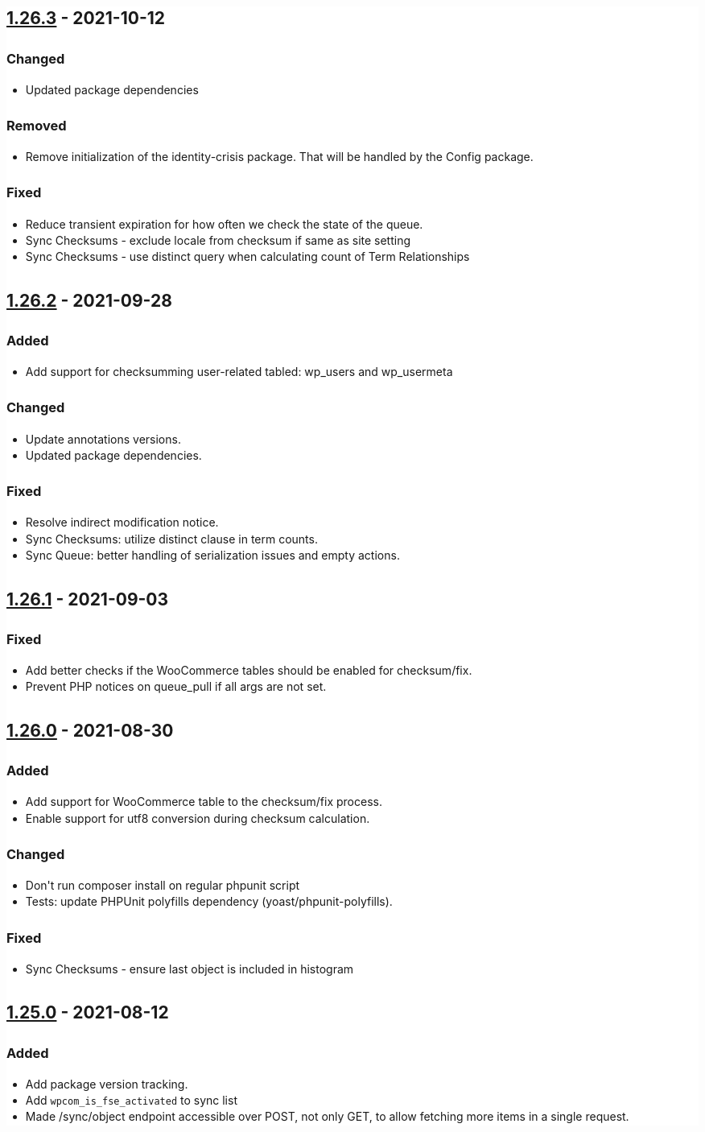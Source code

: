 ## [1.26.3] - 2021-10-12
### Changed
- Updated package dependencies

### Removed
- Remove initialization of the identity-crisis package. That will be handled by the Config package.

### Fixed
- Reduce transient expiration for how often we check the state of the queue.
- Sync Checksums - exclude locale from checksum if same as site setting
- Sync Checksums - use distinct query when calculating count of Term Relationships

## [1.26.2] - 2021-09-28
### Added
- Add support for checksumming user-related tabled: wp_users and wp_usermeta

### Changed
- Update annotations versions.
- Updated package dependencies.

### Fixed
- Resolve indirect modification notice.
- Sync Checksums: utilize distinct clause in term counts.
- Sync Queue: better handling of serialization issues and empty actions.

## [1.26.1] - 2021-09-03
### Fixed
- Add better checks if the WooCommerce tables should be enabled for checksum/fix.
- Prevent PHP notices on queue_pull if all args are not set.

## [1.26.0] - 2021-08-30
### Added
- Add support for WooCommerce table to the checksum/fix process.
- Enable support for utf8 conversion during checksum calculation.

### Changed
- Don't run composer install on regular phpunit script
- Tests: update PHPUnit polyfills dependency (yoast/phpunit-polyfills).

### Fixed
- Sync Checksums - ensure last object is included in histogram

## [1.25.0] - 2021-08-12
### Added
- Add package version tracking.
- Add `wpcom_is_fse_activated` to sync list
- Made /sync/object endpoint accessible over POST, not only GET, to allow fetching more items in a single request.


[1.53.0-alpha]: https://github.com/Automattic/jetpack-sync/compare/v1.52.0...v1.53.0-alpha
[1.52.0]: https://github.com/Automattic/jetpack-sync/compare/v1.51.0...v1.52.0
[1.51.0]: https://github.com/Automattic/jetpack-sync/compare/v1.50.2...v1.51.0
[1.50.2]: https://github.com/Automattic/jetpack-sync/compare/v1.50.1...v1.50.2
[1.50.1]: https://github.com/Automattic/jetpack-sync/compare/v1.50.0...v1.50.1
[1.50.0]: https://github.com/Automattic/jetpack-sync/compare/v1.49.0...v1.50.0
[1.49.0]: https://github.com/Automattic/jetpack-sync/compare/v1.48.1...v1.49.0
[1.48.1]: https://github.com/Automattic/jetpack-sync/compare/v1.48.0...v1.48.1
[1.48.0]: https://github.com/Automattic/jetpack-sync/compare/v1.47.9...v1.48.0
[1.47.9]: https://github.com/Automattic/jetpack-sync/compare/v1.47.8...v1.47.9
[1.47.8]: https://github.com/Automattic/jetpack-sync/compare/v1.47.7...v1.47.8
[1.47.7]: https://github.com/Automattic/jetpack-sync/compare/v1.47.6...v1.47.7
[1.47.6]: https://github.com/Automattic/jetpack-sync/compare/v1.47.5...v1.47.6
[1.47.5]: https://github.com/Automattic/jetpack-sync/compare/v1.47.4...v1.47.5
[1.47.4]: https://github.com/Automattic/jetpack-sync/compare/v1.47.3...v1.47.4
[1.47.3]: https://github.com/Automattic/jetpack-sync/compare/v1.47.2...v1.47.3
[1.47.2]: https://github.com/Automattic/jetpack-sync/compare/v1.47.1...v1.47.2
[1.47.1]: https://github.com/Automattic/jetpack-sync/compare/v1.47.0...v1.47.1
[1.47.0]: https://github.com/Automattic/jetpack-sync/compare/v1.46.1...v1.47.0
[1.46.1]: https://github.com/Automattic/jetpack-sync/compare/v1.46.0...v1.46.1
[1.46.0]: https://github.com/Automattic/jetpack-sync/compare/v1.45.0...v1.46.0
[1.45.0]: https://github.com/Automattic/jetpack-sync/compare/v1.44.2...v1.45.0
[1.44.2]: https://github.com/Automattic/jetpack-sync/compare/v1.44.1...v1.44.2
[1.44.1]: https://github.com/Automattic/jetpack-sync/compare/v1.44.0...v1.44.1
[1.44.0]: https://github.com/Automattic/jetpack-sync/compare/v1.43.2...v1.44.0
[1.43.2]: https://github.com/Automattic/jetpack-sync/compare/v1.43.1...v1.43.2
[1.43.1]: https://github.com/Automattic/jetpack-sync/compare/v1.43.0...v1.43.1
[1.43.0]: https://github.com/Automattic/jetpack-sync/compare/v1.42.0...v1.43.0
[1.42.0]: https://github.com/Automattic/jetpack-sync/compare/v1.41.0...v1.42.0
[1.41.0]: https://github.com/Automattic/jetpack-sync/compare/v1.40.3...v1.41.0
[1.40.3]: https://github.com/Automattic/jetpack-sync/compare/v1.40.2...v1.40.3
[1.40.2]: https://github.com/Automattic/jetpack-sync/compare/v1.40.1...v1.40.2
[1.40.1]: https://github.com/Automattic/jetpack-sync/compare/v1.40.0...v1.40.1
[1.40.0]: https://github.com/Automattic/jetpack-sync/compare/v1.39.0...v1.40.0
[1.39.0]: https://github.com/Automattic/jetpack-sync/compare/v1.38.4...v1.39.0
[1.38.4]: https://github.com/Automattic/jetpack-sync/compare/v1.38.3...v1.38.4
[1.38.3]: https://github.com/Automattic/jetpack-sync/compare/v1.38.2...v1.38.3
[1.38.2]: https://github.com/Automattic/jetpack-sync/compare/v1.38.1...v1.38.2
[1.38.1]: https://github.com/Automattic/jetpack-sync/compare/v1.38.0...v1.38.1
[1.38.0]: https://github.com/Automattic/jetpack-sync/compare/v1.37.1...v1.38.0
[1.37.1]: https://github.com/Automattic/jetpack-sync/compare/v1.37.0...v1.37.1
[1.37.0]: https://github.com/Automattic/jetpack-sync/compare/v1.36.1...v1.37.0
[1.36.1]: https://github.com/Automattic/jetpack-sync/compare/v1.36.0...v1.36.1
[1.36.0]: https://github.com/Automattic/jetpack-sync/compare/v1.35.2...v1.36.0
[1.35.2]: https://github.com/Automattic/jetpack-sync/compare/v1.35.1...v1.35.2
[1.35.1]: https://github.com/Automattic/jetpack-sync/compare/v1.35.0...v1.35.1
[1.35.0]: https://github.com/Automattic/jetpack-sync/compare/v1.34.0...v1.35.0
[1.34.0]: https://github.com/Automattic/jetpack-sync/compare/v1.33.1...v1.34.0
[1.33.1]: https://github.com/Automattic/jetpack-sync/compare/v1.33.0...v1.33.1
[1.33.0]: https://github.com/Automattic/jetpack-sync/compare/v1.32.0...v1.33.0
[1.32.0]: https://github.com/Automattic/jetpack-sync/compare/v1.31.1...v1.32.0
[1.31.1]: https://github.com/Automattic/jetpack-sync/compare/v1.31.0...v1.31.1
[1.31.0]: https://github.com/Automattic/jetpack-sync/compare/v1.30.8...v1.31.0
[1.30.8]: https://github.com/Automattic/jetpack-sync/compare/v1.30.7...v1.30.8
[1.30.7]: https://github.com/Automattic/jetpack-sync/compare/v1.30.6...v1.30.7
[1.30.6]: https://github.com/Automattic/jetpack-sync/compare/v1.30.5...v1.30.6
[1.30.5]: https://github.com/Automattic/jetpack-sync/compare/v1.30.4...v1.30.5
[1.30.4]: https://github.com/Automattic/jetpack-sync/compare/v1.30.3...v1.30.4
[1.30.3]: https://github.com/Automattic/jetpack-sync/compare/v1.30.2...v1.30.3
[1.30.2]: https://github.com/Automattic/jetpack-sync/compare/v1.30.1...v1.30.2
[1.30.1]: https://github.com/Automattic/jetpack-sync/compare/v1.30.0...v1.30.1
[1.30.0]: https://github.com/Automattic/jetpack-sync/compare/v1.29.2...v1.30.0
[1.29.2]: https://github.com/Automattic/jetpack-sync/compare/v1.29.1...v1.29.2
[1.29.1]: https://github.com/Automattic/jetpack-sync/compare/v1.29.0...v1.29.1
[1.29.0]: https://github.com/Automattic/jetpack-sync/compare/v1.28.2...v1.29.0
[1.28.2]: https://github.com/Automattic/jetpack-sync/compare/v1.28.1...v1.28.2
[1.28.1]: https://github.com/Automattic/jetpack-sync/compare/v1.28.0...v1.28.1
[1.28.0]: https://github.com/Automattic/jetpack-sync/compare/v1.27.6...v1.28.0
[1.27.6]: https://github.com/Automattic/jetpack-sync/compare/v1.27.5...v1.27.6
[1.27.5]: https://github.com/Automattic/jetpack-sync/compare/v1.27.4...v1.27.5
[1.27.4]: https://github.com/Automattic/jetpack-sync/compare/v1.27.3...v1.27.4
[1.27.3]: https://github.com/Automattic/jetpack-sync/compare/v1.27.2...v1.27.3
[1.27.2]: https://github.com/Automattic/jetpack-sync/compare/v1.27.1...v1.27.2
[1.27.1]: https://github.com/Automattic/jetpack-sync/compare/v1.27.0...v1.27.1
[1.27.0]: https://github.com/Automattic/jetpack-sync/compare/v1.26.4...v1.27.0
[1.26.4]: https://github.com/Automattic/jetpack-sync/compare/v1.26.3...v1.26.4
[1.26.3]: https://github.com/Automattic/jetpack-sync/compare/v1.26.2...v1.26.3
[1.26.2]: https://github.com/Automattic/jetpack-sync/compare/v1.26.1...v1.26.2
[1.26.1]: https://github.com/Automattic/jetpack-sync/compare/v1.26.0...v1.26.1
[1.26.0]: https://github.com/Automattic/jetpack-sync/compare/v1.25.0...v1.26.0
[1.25.0]: https://github.com/Automattic/jetpack-sync/compare/v1.24.2...v1.25.0
[1.24.2]: https://github.com/Automattic/jetpack-sync/compare/v1.24.1...v1.24.2
[1.24.1]: https://github.com/Automattic/jetpack-sync/compare/v1.24.0...v1.24.1
[1.24.0]: https://github.com/Automattic/jetpack-sync/compare/v1.23.3...v1.24.0
[1.23.3]: https://github.com/Automattic/jetpack-sync/compare/v1.23.2...v1.23.3
[1.23.2]: https://github.com/Automattic/jetpack-sync/compare/v1.23.1...v1.23.2
[1.23.1]: https://github.com/Automattic/jetpack-sync/compare/v1.23.0...v1.23.1
[1.23.0]: https://github.com/Automattic/jetpack-sync/compare/v1.22.0...v1.23.0
[1.22.0]: https://github.com/Automattic/jetpack-sync/compare/v1.21.3...v1.22.0
[1.21.3]: https://github.com/Automattic/jetpack-sync/compare/v1.21.2...v1.21.3
[1.21.2]: https://github.com/Automattic/jetpack-sync/compare/v1.21.1...v1.21.2
[1.21.1]: https://github.com/Automattic/jetpack-sync/compare/v1.21.0...v1.21.1
[1.21.0]: https://github.com/Automattic/jetpack-sync/compare/v1.20.2...v1.21.0
[1.20.2]: https://github.com/Automattic/jetpack-sync/compare/v1.20.1...v1.20.2
[1.20.1]: https://github.com/Automattic/jetpack-sync/compare/v1.20.0...v1.20.1
[1.20.0]: https://github.com/Automattic/jetpack-sync/compare/v1.19.4...v1.20.0
[1.19.4]: https://github.com/Automattic/jetpack-sync/compare/v1.19.3...v1.19.4
[1.19.3]: https://github.com/Automattic/jetpack-sync/compare/v1.19.2...v1.19.3
[1.19.2]: https://github.com/Automattic/jetpack-sync/compare/v1.19.1...v1.19.2
[1.19.1]: https://github.com/Automattic/jetpack-sync/compare/v1.19.0...v1.19.1
[1.19.0]: https://github.com/Automattic/jetpack-sync/compare/v1.18.1...v1.19.0
[1.18.1]: https://github.com/Automattic/jetpack-sync/compare/v1.18.0...v1.18.1
[1.18.0]: https://github.com/Automattic/jetpack-sync/compare/v1.17.2...v1.18.0
[1.17.2]: https://github.com/Automattic/jetpack-sync/compare/v1.17.1...v1.17.2
[1.17.1]: https://github.com/Automattic/jetpack-sync/compare/v1.17.0...v1.17.1
[1.17.0]: https://github.com/Automattic/jetpack-sync/compare/v1.16.4...v1.17.0
[1.16.4]: https://github.com/Automattic/jetpack-sync/compare/v1.16.3...v1.16.4
[1.16.3]: https://github.com/Automattic/jetpack-sync/compare/v1.16.2...v1.16.3
[1.16.2]: https://github.com/Automattic/jetpack-sync/compare/v1.16.1...v1.16.2
[1.16.1]: https://github.com/Automattic/jetpack-sync/compare/v1.16.0...v1.16.1
[1.16.0]: https://github.com/Automattic/jetpack-sync/compare/v1.15.1...v1.16.0
[1.15.1]: https://github.com/Automattic/jetpack-sync/compare/v1.15.0...v1.15.1
[1.15.0]: https://github.com/Automattic/jetpack-sync/compare/v1.14.4...v1.15.0
[1.14.4]: https://github.com/Automattic/jetpack-sync/compare/v1.14.3...v1.14.4
[1.14.3]: https://github.com/Automattic/jetpack-sync/compare/v1.14.2...v1.14.3
[1.14.2]: https://github.com/Automattic/jetpack-sync/compare/v1.14.1...v1.14.2
[1.14.1]: https://github.com/Automattic/jetpack-sync/compare/v1.14.0...v1.14.1
[1.14.0]: https://github.com/Automattic/jetpack-sync/compare/v1.13.2...v1.14.0
[1.13.2]: https://github.com/Automattic/jetpack-sync/compare/v1.13.1...v1.13.2
[1.13.1]: https://github.com/Automattic/jetpack-sync/compare/v1.13.0...v1.13.1
[1.13.0]: https://github.com/Automattic/jetpack-sync/compare/v1.12.4...v1.13.0
[1.12.4]: https://github.com/Automattic/jetpack-sync/compare/v1.12.3...v1.12.4
[1.12.3]: https://github.com/Automattic/jetpack-sync/compare/v1.12.2...v1.12.3
[1.12.2]: https://github.com/Automattic/jetpack-sync/compare/v1.12.1...v1.12.2
[1.12.1]: https://github.com/Automattic/jetpack-sync/compare/v1.12.0...v1.12.1
[1.12.0]: https://github.com/Automattic/jetpack-sync/compare/v1.11.0...v1.12.0
[1.11.0]: https://github.com/Automattic/jetpack-sync/compare/v1.10.0...v1.11.0
[1.10.0]: https://github.com/Automattic/jetpack-sync/compare/v1.9.0...v1.10.0
[1.9.0]: https://github.com/Automattic/jetpack-sync/compare/v1.8.0...v1.9.0
[1.8.0]: https://github.com/Automattic/jetpack-sync/compare/v1.7.6...v1.8.0
[1.7.6]: https://github.com/Automattic/jetpack-sync/compare/v1.7.5...v1.7.6
[1.7.5]: https://github.com/Automattic/jetpack-sync/compare/v1.7.4+vip...v1.7.5
[1.7.4+vip]: https://github.com/Automattic/jetpack-sync/compare/v1.7.4...v1.7.4+vip
[1.7.4]: https://github.com/Automattic/jetpack-sync/compare/v1.7.3...v1.7.4
[1.7.3]: https://github.com/Automattic/jetpack-sync/compare/v1.7.2...v1.7.3
[1.7.2]: https://github.com/Automattic/jetpack-sync/compare/v1.7.1...v1.7.2
[1.7.1]: https://github.com/Automattic/jetpack-sync/compare/v1.7.0...v1.7.1
[1.7.0]: https://github.com/Automattic/jetpack-sync/compare/v1.6.3...v1.7.0
[1.6.3]: https://github.com/Automattic/jetpack-sync/compare/v1.6.2...v1.6.3
[1.6.2]: https://github.com/Automattic/jetpack-sync/compare/v1.6.1...v1.6.2
[1.6.1]: https://github.com/Automattic/jetpack-sync/compare/v1.6.0...v1.6.1
[1.6.0]: https://github.com/Automattic/jetpack-sync/compare/v1.5.1...v1.6.0
[1.5.1]: https://github.com/Automattic/jetpack-sync/compare/v1.5.0...v1.5.1
[1.5.0]: https://github.com/Automattic/jetpack-sync/compare/v1.4.0...v1.5.0
[1.4.0]: https://github.com/Automattic/jetpack-sync/compare/v1.3.4...v1.4.0
[1.3.4]: https://github.com/Automattic/jetpack-sync/compare/v1.3.3...v1.3.4
[1.3.3]: https://github.com/Automattic/jetpack-sync/compare/v1.3.2...v1.3.3
[1.3.2]: https://github.com/Automattic/jetpack-sync/compare/v1.3.1...v1.3.2
[1.3.1]: https://github.com/Automattic/jetpack-sync/compare/v1.3.0...v1.3.1
[1.3.0]: https://github.com/Automattic/jetpack-sync/compare/v1.2.1...v1.3.0
[1.2.1]: https://github.com/Automattic/jetpack-sync/compare/v1.2.0...v1.2.1
[1.2.0]: https://github.com/Automattic/jetpack-sync/compare/v1.1.1...v1.2.0
[1.1.1]: https://github.com/Automattic/jetpack-sync/compare/v1.1.0...v1.1.1
[1.1.0]: https://github.com/Automattic/jetpack-sync/compare/v1.0.2...v1.1.0
[1.0.2]: https://github.com/Automattic/jetpack-sync/compare/v1.0.1...v1.0.2
[1.0.1]: https://github.com/Automattic/jetpack-sync/compare/v1.0.0...v1.0.1